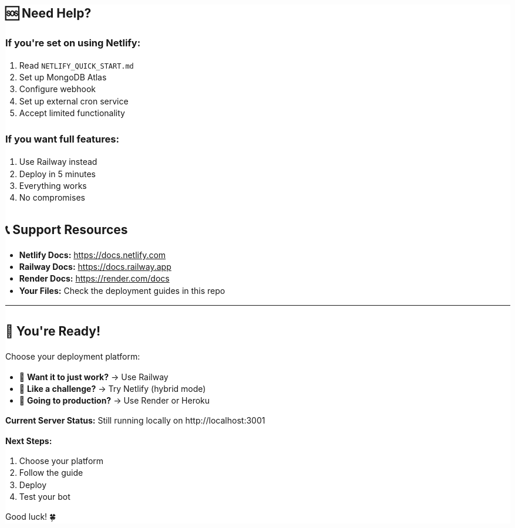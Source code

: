 ## 🆘 Need Help?

### If you're set on using Netlify:
1. Read `NETLIFY_QUICK_START.md`
2. Set up MongoDB Atlas
3. Configure webhook
4. Set up external cron service
5. Accept limited functionality

### If you want full features:
1. Use Railway instead
2. Deploy in 5 minutes
3. Everything works
4. No compromises

## 📞 Support Resources

- **Netlify Docs:** https://docs.netlify.com
- **Railway Docs:** https://docs.railway.app
- **Render Docs:** https://render.com/docs
- **Your Files:** Check the deployment guides in this repo

---

## 🎉 You're Ready!

Choose your deployment platform:

- 🚀 **Want it to just work?** → Use Railway
- 🔧 **Like a challenge?** → Try Netlify (hybrid mode)
- 💼 **Going to production?** → Use Render or Heroku

**Current Server Status:** Still running locally on http://localhost:3001

**Next Steps:**
1. Choose your platform
2. Follow the guide
3. Deploy
4. Test your bot

Good luck! 🍀
